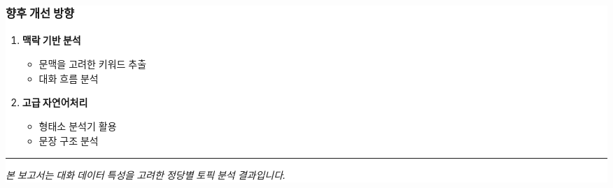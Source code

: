 ### 향후 개선 방향

1. **맥락 기반 분석**
   - 문맥을 고려한 키워드 추출
   - 대화 흐름 분석

2. **고급 자연어처리**
   - 형태소 분석기 활용
   - 문장 구조 분석

---
*본 보고서는 대화 데이터 특성을 고려한 정당별 토픽 분석 결과입니다.*
